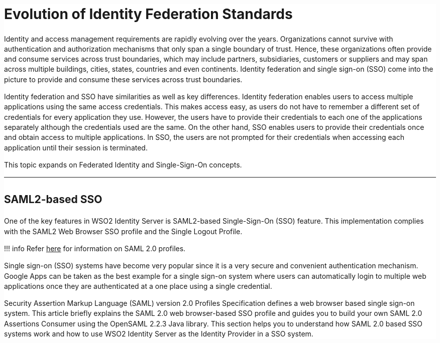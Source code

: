 # Evolution of Identity Federation Standards

Identity and access management requirements are rapidly evolving over
the years. Organizations cannot survive with authentication and
authorization mechanisms that only span a single boundary of trust.
Hence, these organizations often provide and consume services across
trust boundaries, which may include partners, subsidiaries, customers or
suppliers and may span across multiple buildings, cities, states,
countries and even continents. Identity federation and single sign-on
(SSO) come into the picture to provide and consume these services across
trust boundaries.

Identity federation and SSO have similarities as well as key
differences. Identity federation enables users to access multiple
applications using the same access credentials. This makes access easy,
as users do not have to remember a different set of credentials for
every application they use. However, the users have to provide their
credentials to each one of the applications separately although the
credentials used are the same. On the other hand, SSO enables users to
provide their credentials once and obtain access to multiple
applications. In SSO, the users are not prompted for their credentials
when accessing each application until their session is terminated.

This topic expands on Federated Identity and Single-Sign-On concepts.

---

## SAML2-based SSO

One of the key features in WSO2 Identity Server is SAML2-based
Single-Sign-On (SSO) feature. This implementation complies with the
SAML2 Web Browser SSO profile
and the Single Logout Profile.

!!! info
    Refer [here](https://docs.oasis-open.org/security/saml/v2.0/saml-profiles-2.0-os.pdf) for information on SAML 2.0 profiles.


Single sign-on (SSO) systems have become very popular since it is a very
secure and convenient authentication mechanism. Google Apps can be taken
as the best example for a single sign-on system where users can
automatically login to multiple web applications once they are
authenticated at a one place using a single credential.

Security Assertion Markup Language (SAML) version 2.0 Profiles
Specification defines a web browser based single sign-on system. This
article briefly explains the SAML 2.0 web browser-based SSO profile and
guides you to build your own SAML 2.0 Assertions Consumer using the
OpenSAML 2.2.3 Java library. This section helps you to understand how
SAML 2.0 based SSO systems work and how to use WSO2 Identity Server as
the Identity Provider in a SSO system.
